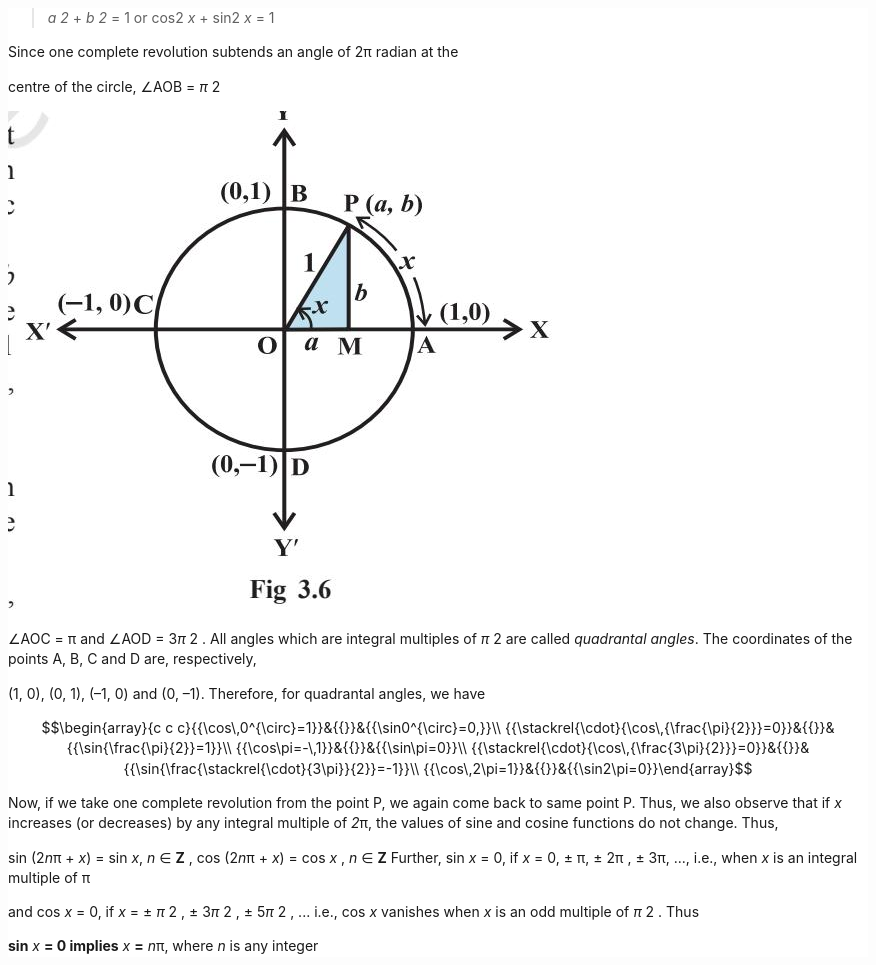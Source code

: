 > *a 2* + *b 2* = 1 or cos2 *x* + sin2 *x* = 1

Since one complete revolution subtends an angle of 2π radian at the

centre of the circle, ∠AOB = *π* 2

![](_page_6_Figure_18.jpeg)

∠AOC = π and ∠AOD = 3*π* 2 . All angles which are integral multiples of *π* 2 are called *quadrantal angles*. The coordinates of the points A, B, C and D are, respectively,

(1, 0), (0, 1), (–1, 0) and (0, –1). Therefore, for quadrantal angles, we have

$$\begin{array}{c c c}{{\cos\,0^{\circ}=1}}&{{}}&{{\sin0^{\circ}=0,}}\\ {{\stackrel{\cdot}{\cos\,{\frac{\pi}{2}}}=0}}&{{}}&{{\sin{\frac{\pi}{2}}=1}}\\ {{\cos\pi=-\,1}}&{{}}&{{\sin\pi=0}}\\ {{\stackrel{\cdot}{\cos\,{\frac{3\pi}{2}}}=0}}&{{}}&{{\sin{\frac{\stackrel{\cdot}{3\pi}}{2}}=-1}}\\ {{\cos\,2\pi=1}}&{{}}&{{\sin2\pi=0}}\end{array}$$

Now, if we take one complete revolution from the point P, we again come back to same point P. Thus, we also observe that if *x* increases (or decreases) by any integral multiple of *2*π, the values of sine and cosine functions do not change. Thus,

sin (2*n*π + *x*) = sin *x*, *n* ∈ **Z** , cos (2*n*π + *x*) = cos *x* , *n* ∈ **Z** Further, sin *x* = 0, if *x* = 0, ± π, ± 2π , ± 3π, ..., i.e., when *x* is an integral multiple of π

and cos *x* = 0, if *x* = ± *π* 2 , ± 3*π* 2 , ± 5*π* 2 , ... i.e., cos *x* vanishes when *x* is an odd multiple of *π* 2 . Thus

**sin** *x* **= 0 implies** *x* **=** *n*π, where *n* is any integer

  